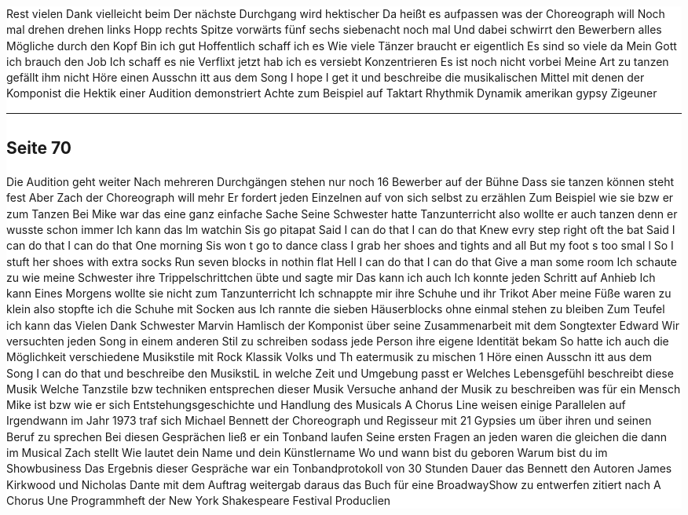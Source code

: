 Rest vielen Dank vielleicht beim Der nächste Durchgang wird hektischer
Da heißt es aufpassen was der Choreograph will Noch mal drehen drehen
links Hopp rechts Spitze vorwärts fünf sechs siebenacht noch mal Und
dabei schwirrt den Bewerbern alles Mögliche durch den Kopf Bin ich gut
Hoffentlich schaff ich es Wie viele Tänzer braucht er eigentlich Es sind
so viele da Mein Gott ich brauch den Job Ich schaff es nie Verflixt
jetzt hab ich es versiebt Konzentrieren Es ist noch nicht vorbei Meine
Art zu tanzen gefällt ihm nicht Höre einen Ausschn itt aus dem Song I
hope I get it und beschreibe die musikalischen Mittel mit denen der
Komponist die Hektik einer Audition demonstriert Achte zum Beispiel auf
Taktart Rhythmik Dynamik amerikan gypsy Zigeuner

------------------------------------------------------------------------

## Seite 70

Die Audition geht weiter Nach mehreren Durchgängen stehen nur noch 16
Bewerber auf der Bühne Dass sie tanzen können steht fest Aber Zach der
Choreograph will mehr Er fordert jeden Einzelnen auf von sich selbst zu
erzählen Zum Beispiel wie sie bzw er zum Tanzen Bei Mike war das eine
ganz einfache Sache Seine Schwester hatte Tanzunterricht also wollte er
auch tanzen denn er wusste schon immer Ich kann das lm watchin Sis go
pitapat Said I can do that I can do that Knew evry step right oft the
bat Said I can do that I can do that One morning Sis won t go to dance
class I grab her shoes and tights and all But my foot s too smal l So I
stuft her shoes with extra socks Run seven blocks in nothin flat Hell I
can do that I can do that Give a man some room Ich schaute zu wie meine
Schwester ihre Trippelschrittchen übte und sagte mir Das kann ich auch
Ich konnte jeden Schritt auf Anhieb Ich kann Eines Morgens wollte sie
nicht zum Tanzunterricht Ich schnappte mir ihre Schuhe und ihr Trikot
Aber meine Füße waren zu klein also stopfte ich die Schuhe mit Socken
aus Ich rannte die sieben Häuserblocks ohne einmal stehen zu bleiben Zum
Teufel ich kann das Vielen Dank Schwester Marvin Hamlisch der Komponist
über seine Zusammenarbeit mit dem Songtexter Edward Wir versuchten jeden
Song in einem anderen Stil zu schreiben sodass jede Person ihre eigene
Identität bekam So hatte ich auch die Möglichkeit verschiedene
Musikstile mit Rock Klassik Volks und Th eatermusik zu mischen 1 Höre
einen Ausschn itt aus dem Song I can do that und beschreibe den
MusikstiL in welche Zeit und Umgebung passt er Welches Lebensgefühl
beschreibt diese Musik Welche Tanzstile bzw techniken entsprechen dieser
Musik Versuche anhand der Musik zu beschreiben was für ein Mensch Mike
ist bzw wie er sich Entstehungsgeschichte und Handlung des Musicals A
Chorus Line weisen einige Parallelen auf Irgendwann im Jahr 1973 traf
sich Michael Bennett der Choreograph und Regisseur mit 21 Gypsies um
über ihren und seinen Beruf zu sprechen Bei diesen Gesprächen ließ er
ein Tonband laufen Seine ersten Fragen an jeden waren die gleichen die
dann im Musical Zach stellt Wie lautet dein Name und dein Künstlername
Wo und wann bist du geboren Warum bist du im Showbusiness Das Ergebnis
dieser Gespräche war ein Tonbandprotokoll von 30 Stunden Dauer das
Bennett den Autoren James Kirkwood und Nicholas Dante mit dem Auftrag
weitergab daraus das Buch für eine BroadwayShow zu entwerfen zitiert
nach A Chorus Une Programmheft der New York Shakespeare Festival
Produclien
